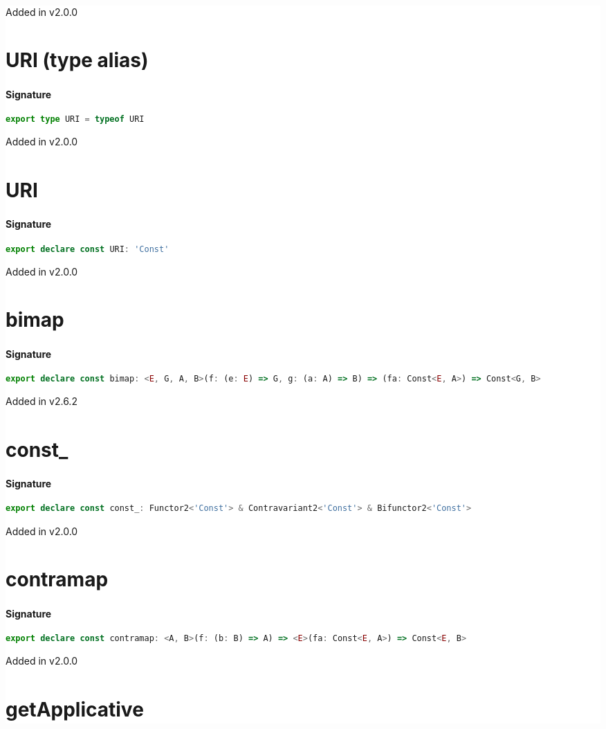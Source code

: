Added in v2.0.0

# URI (type alias)

**Signature**

```ts
export type URI = typeof URI
```

Added in v2.0.0

# URI

**Signature**

```ts
export declare const URI: 'Const'
```

Added in v2.0.0

# bimap

**Signature**

```ts
export declare const bimap: <E, G, A, B>(f: (e: E) => G, g: (a: A) => B) => (fa: Const<E, A>) => Const<G, B>
```

Added in v2.6.2

# const\_

**Signature**

```ts
export declare const const_: Functor2<'Const'> & Contravariant2<'Const'> & Bifunctor2<'Const'>
```

Added in v2.0.0

# contramap

**Signature**

```ts
export declare const contramap: <A, B>(f: (b: B) => A) => <E>(fa: Const<E, A>) => Const<E, B>
```

Added in v2.0.0

# getApplicative
